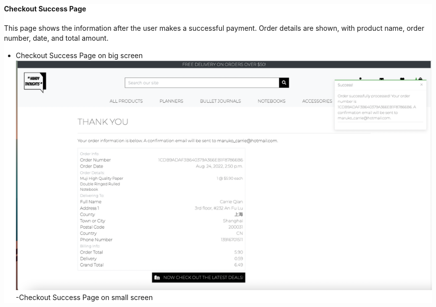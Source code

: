 #### Checkout Success Page

This page shows the information after the user makes a successful payment. Order details are shown, with product name, order number, date, and total amount. 

- Checkout Success Page on big screen
![image](documentations/pics/checkout-success-big-screen.png)
-Checkout Success Page on small screen
<p align="center">